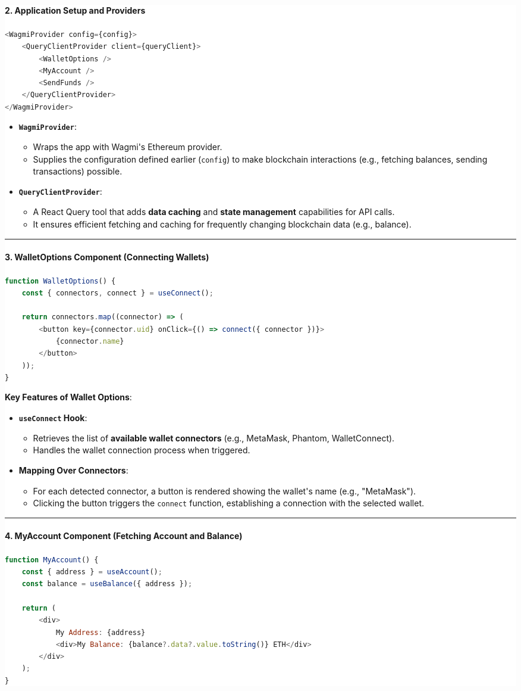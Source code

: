 
#### **2. Application Setup and Providers**

```javascript
<WagmiProvider config={config}>
    <QueryClientProvider client={queryClient}>
        <WalletOptions />
        <MyAccount />
        <SendFunds />
    </QueryClientProvider>
</WagmiProvider>
```

- **`WagmiProvider`**:
  - Wraps the app with Wagmi's Ethereum provider.
  - Supplies the configuration defined earlier (`config`) to make blockchain interactions (e.g., fetching balances, sending transactions) possible.

- **`QueryClientProvider`**:
  - A React Query tool that adds **data caching** and **state management** capabilities for API calls.
  - It ensures efficient fetching and caching for frequently changing blockchain data (e.g., balance).

---

#### **3. WalletOptions Component (Connecting Wallets)**

```javascript
function WalletOptions() {
    const { connectors, connect } = useConnect();

    return connectors.map((connector) => (
        <button key={connector.uid} onClick={() => connect({ connector })}>
            {connector.name}
        </button>
    ));
}
```

**Key Features of Wallet Options**:
- **`useConnect` Hook**:
  - Retrieves the list of **available wallet connectors** (e.g., MetaMask, Phantom, WalletConnect).
  - Handles the wallet connection process when triggered.

- **Mapping Over Connectors**:
  - For each detected connector, a button is rendered showing the wallet's name (e.g., "MetaMask").
  - Clicking the button triggers the `connect` function, establishing a connection with the selected wallet.

---

#### **4. MyAccount Component (Fetching Account and Balance)**

```javascript
function MyAccount() {
    const { address } = useAccount();
    const balance = useBalance({ address });

    return (
        <div>
            My Address: {address}
            <div>My Balance: {balance?.data?.value.toString()} ETH</div>
        </div>
    );
}
```
